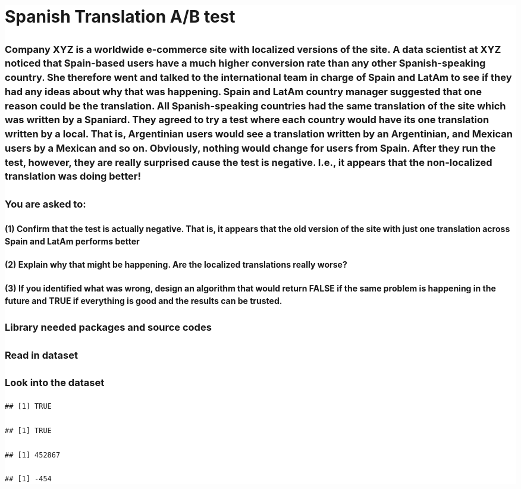 Spanish Translation A/B test
================

### Company XYZ is a worldwide e-commerce site with localized versions of the site. A data scientist at XYZ noticed that Spain-based users have a much higher conversion rate than any other Spanish-speaking country. She therefore went and talked to the international team in charge of Spain and LatAm to see if they had any ideas about why that was happening. Spain and LatAm country manager suggested that one reason could be the translation. All Spanish-speaking countries had the same translation of the site which was written by a Spaniard. They agreed to try a test where each country would have its one translation written by a local. That is, Argentinian users would see a translation written by an Argentinian, and Mexican users by a Mexican and so on. Obviously, nothing would change for users from Spain. After they run the test, however, they are really surprised cause the test is negative. I.e., it appears that the non-localized translation was doing better!

### You are asked to:

#### (1) Confirm that the test is actually negative. That is, it appears that the old version of the site with just one translation across Spain and LatAm performs better

#### (2) Explain why that might be happening. Are the localized translations really worse?

#### (3) If you identified what was wrong, design an algorithm that would return FALSE if the same problem is happening in the future and TRUE if everything is good and the results can be trusted.

### Library needed packages and source codes

### Read in dataset

### Look into the dataset

    ## [1] TRUE

    ## [1] TRUE

    ## [1] 452867

    ## [1] -454
